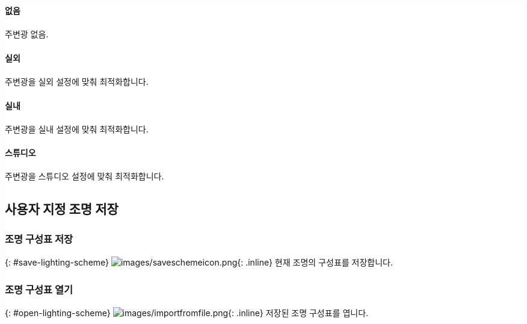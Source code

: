 #### 없음
주변광 없음.

#### 실외
주변광을 실외 설정에 맞춰 최적화합니다.

#### 실내
주변광을 실내 설정에 맞춰 최적화합니다.

#### 스튜디오
주변광을 스튜디오 설정에 맞춰 최적화합니다.

## 사용자 지정 조명 저장

### 조명 구성표 저장
{: #save-lighting-scheme}
![images/saveschemeicon.png](images/saveschemeicon.png){: .inline} 현재 조명의 구성표를 저장합니다.

### 조명 구성표 열기
{: #open-lighting-scheme}
![images/importfromfile.png](images/importfromfile.png){: .inline} 저장된 조명 구성표를 엽니다.

